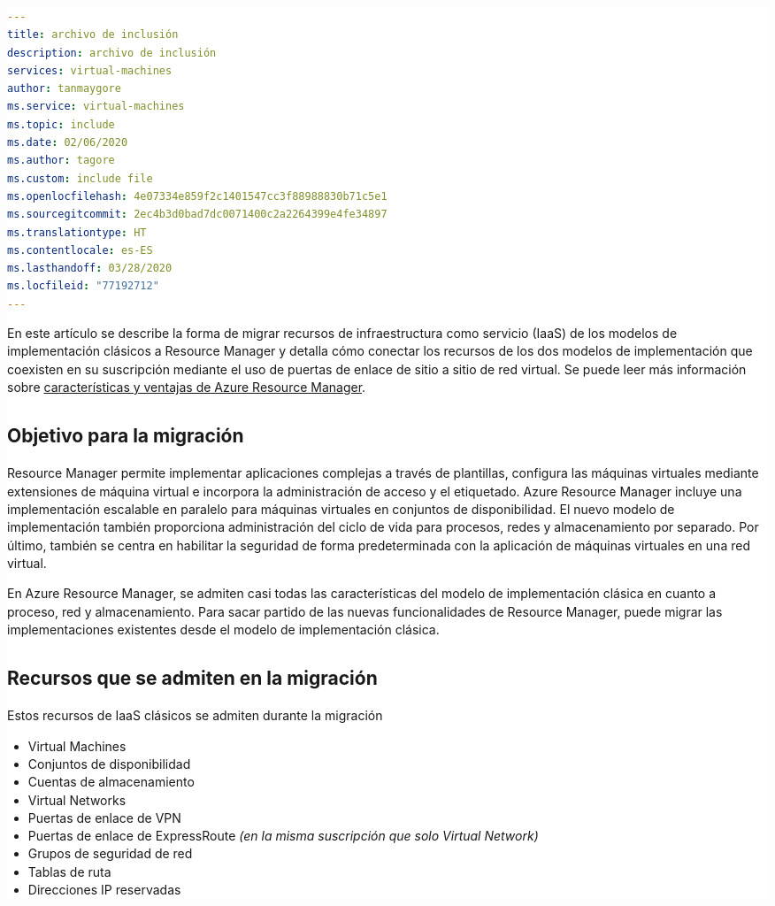 ```yaml
---
title: archivo de inclusión
description: archivo de inclusión
services: virtual-machines
author: tanmaygore
ms.service: virtual-machines
ms.topic: include
ms.date: 02/06/2020
ms.author: tagore
ms.custom: include file
ms.openlocfilehash: 4e07334e859f2c1401547cc3f88988830b71c5e1
ms.sourcegitcommit: 2ec4b3d0bad7dc0071400c2a2264399e4fe34897
ms.translationtype: HT
ms.contentlocale: es-ES
ms.lasthandoff: 03/28/2020
ms.locfileid: "77192712"
---
```

En este artículo se describe la forma de migrar recursos de infraestructura como servicio (IaaS) de los modelos de implementación clásicos a Resource Manager y detalla cómo conectar los recursos de los dos modelos de implementación que coexisten en su suscripción mediante el uso de puertas de enlace de sitio a sitio de red virtual. Se puede leer más información sobre [características y ventajas de Azure Resource Manager](../articles/azure-resource-manager/management/overview.md). 

## <a name="goal-for-migration"></a>Objetivo para la migración
Resource Manager permite implementar aplicaciones complejas a través de plantillas, configura las máquinas virtuales mediante extensiones de máquina virtual e incorpora la administración de acceso y el etiquetado. Azure Resource Manager incluye una implementación escalable en paralelo para máquinas virtuales en conjuntos de disponibilidad. El nuevo modelo de implementación también proporciona administración del ciclo de vida para procesos, redes y almacenamiento por separado. Por último, también se centra en habilitar la seguridad de forma predeterminada con la aplicación de máquinas virtuales en una red virtual.

En Azure Resource Manager, se admiten casi todas las características del modelo de implementación clásica en cuanto a proceso, red y almacenamiento. Para sacar partido de las nuevas funcionalidades de Resource Manager, puede migrar las implementaciones existentes desde el modelo de implementación clásica.

## <a name="supported-resources-for-migration"></a>Recursos que se admiten en la migración
Estos recursos de IaaS clásicos se admiten durante la migración

* Virtual Machines
* Conjuntos de disponibilidad
* Cuentas de almacenamiento
* Virtual Networks
* Puertas de enlace de VPN
* Puertas de enlace de ExpressRoute _(en la misma suscripción que solo Virtual Network)_
* Grupos de seguridad de red
* Tablas de ruta
* Direcciones IP reservadas
